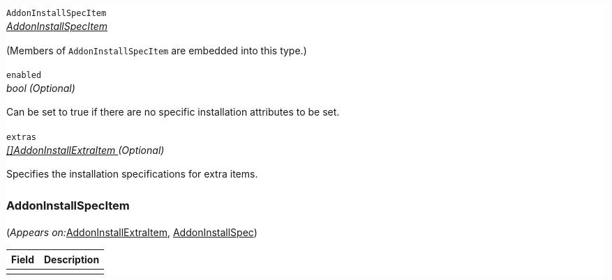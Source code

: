 </tr>
</thead>
<tbody>
<tr>
<td>
<code>AddonInstallSpecItem</code><br/>
<em>
<a href="#extensions.kubeblocks.io/v1alpha1.AddonInstallSpecItem">
AddonInstallSpecItem
</a>
</em>
</td>
<td>
<p>
(Members of <code>AddonInstallSpecItem</code> are embedded into this type.)
</p>
</td>
</tr>
<tr>
<td>
<code>enabled</code><br/>
<em>
bool
</em>
</td>
<td>
<em>(Optional)</em>
<p>Can be set to true if there are no specific installation attributes to be set.</p>
</td>
</tr>
<tr>
<td>
<code>extras</code><br/>
<em>
<a href="#extensions.kubeblocks.io/v1alpha1.AddonInstallExtraItem">
[]AddonInstallExtraItem
</a>
</em>
</td>
<td>
<em>(Optional)</em>
<p>Specifies the installation specifications for extra items.</p>
</td>
</tr>
</tbody>
</table>
<h3 id="extensions.kubeblocks.io/v1alpha1.AddonInstallSpecItem">AddonInstallSpecItem
</h3>
<p>
(<em>Appears on:</em><a href="#extensions.kubeblocks.io/v1alpha1.AddonInstallExtraItem">AddonInstallExtraItem</a>, <a href="#extensions.kubeblocks.io/v1alpha1.AddonInstallSpec">AddonInstallSpec</a>)
</p>
<div>
</div>
<table>
<thead>
<tr>
<th>Field</th>
<th>Description</th>
</tr>
</thead>
<tbody>
<tr>
<td>